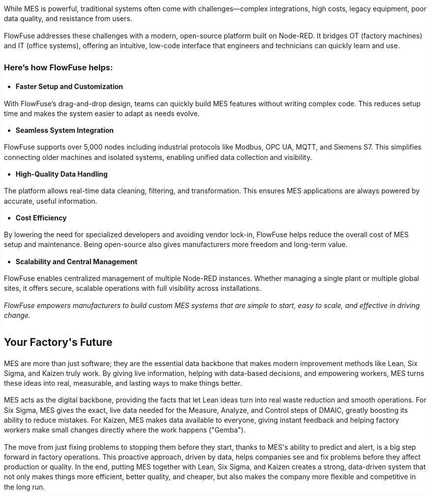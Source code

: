 While MES is powerful, traditional systems often come with challenges—complex integrations, high costs, legacy equipment, poor data quality, and resistance from users.

FlowFuse addresses these challenges with a modern, open-source platform built on Node-RED. It bridges OT (factory machines) and IT (office systems), offering an intuitive, low-code interface that engineers and technicians can quickly learn and use.

### Here’s how FlowFuse helps:

- **Faster Setup and Customization**

With FlowFuse’s drag-and-drop design, teams can quickly build MES features without writing complex code. This reduces setup time and makes the system easier to adapt as needs evolve.

- **Seamless System Integration**

FlowFuse supports over 5,000 nodes including industrial protocols like Modbus, OPC UA, MQTT, and Siemens S7. This simplifies connecting older machines and isolated systems, enabling unified data collection and visibility.

- **High-Quality Data Handling**

The platform allows real-time data cleaning, filtering, and transformation. This ensures MES applications are always powered by accurate, useful information.

- **Cost Efficiency**

By lowering the need for specialized developers and avoiding vendor lock-in, FlowFuse helps reduce the overall cost of MES setup and maintenance. Being open-source also gives manufacturers more freedom and long-term value.

- **Scalability and Central Management**

FlowFuse enables centralized management of multiple Node-RED instances. Whether managing a single plant or multiple global sites, it offers secure, scalable operations with full visibility across installations.

*FlowFuse empowers manufacturers to build custom MES systems that are simple to start, easy to scale, and effective in driving change.*

## Your Factory's Future

MES are more than just software; they are the essential data backbone that makes modern improvement methods like Lean, Six Sigma, and Kaizen truly work. By giving live information, helping with data-based decisions, and empowering workers, MES turns these ideas into real, measurable, and lasting ways to make things better.

MES acts as the digital backbone, providing the facts that let Lean ideas turn into real waste reduction and smooth operations. For Six Sigma, MES gives the exact, live data needed for the Measure, Analyze, and Control steps of DMAIC, greatly boosting its ability to reduce mistakes. For Kaizen, MES makes data available to everyone, giving instant feedback and helping factory workers make small changes directly where the work happens ("Gemba").

The move from just fixing problems to stopping them before they start, thanks to MES's ability to predict and alert, is a big step forward in factory operations. This proactive approach, driven by data, helps companies see and fix problems before they affect production or quality. In the end, putting MES together with Lean, Six Sigma, and Kaizen creates a strong, data-driven system that not only makes things more efficient, better quality, and cheaper, but also makes the company more flexible and competitive in the long run.
